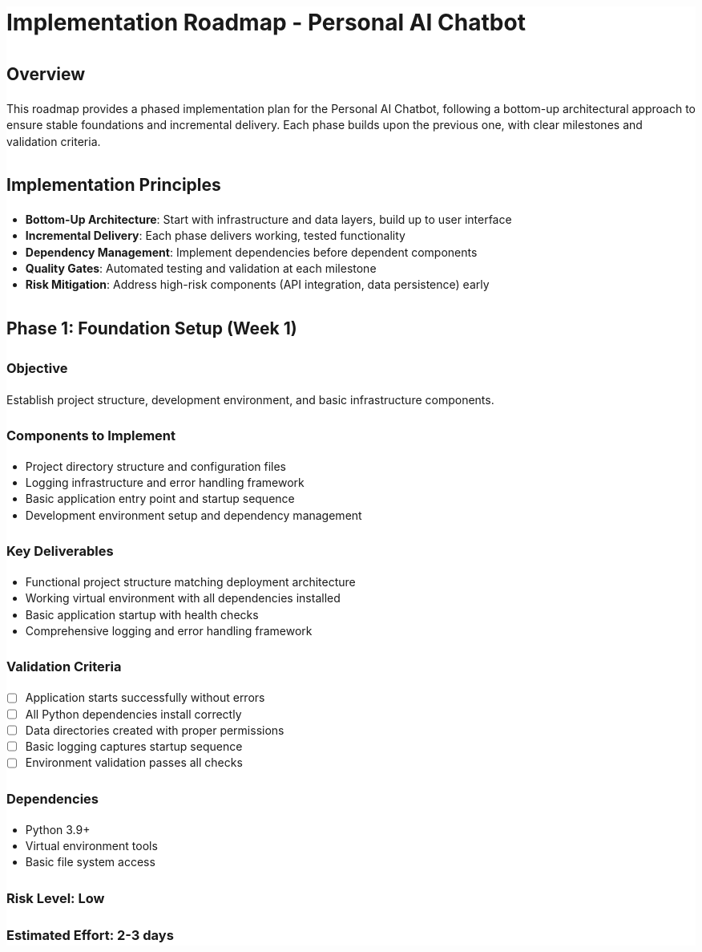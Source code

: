 # Implementation Roadmap - Personal AI Chatbot

## Overview

This roadmap provides a phased implementation plan for the Personal AI Chatbot, following a bottom-up architectural approach to ensure stable foundations and incremental delivery. Each phase builds upon the previous one, with clear milestones and validation criteria.

## Implementation Principles

- **Bottom-Up Architecture**: Start with infrastructure and data layers, build up to user interface
- **Incremental Delivery**: Each phase delivers working, tested functionality
- **Dependency Management**: Implement dependencies before dependent components
- **Quality Gates**: Automated testing and validation at each milestone
- **Risk Mitigation**: Address high-risk components (API integration, data persistence) early

## Phase 1: Foundation Setup (Week 1)

### Objective
Establish project structure, development environment, and basic infrastructure components.

### Components to Implement
- Project directory structure and configuration files
- Logging infrastructure and error handling framework
- Basic application entry point and startup sequence
- Development environment setup and dependency management

### Key Deliverables
- Functional project structure matching deployment architecture
- Working virtual environment with all dependencies installed
- Basic application startup with health checks
- Comprehensive logging and error handling framework

### Validation Criteria
- [ ] Application starts successfully without errors
- [ ] All Python dependencies install correctly
- [ ] Data directories created with proper permissions
- [ ] Basic logging captures startup sequence
- [ ] Environment validation passes all checks

### Dependencies
- Python 3.9+
- Virtual environment tools
- Basic file system access

### Risk Level: Low
### Estimated Effort: 2-3 days
